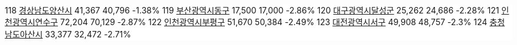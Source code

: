   <tr class="item">
    <td>118</td>
    <td><a href="/apt/경상남도양산시">경상남도양산시</a></td>
    <td>41,367</td>
    <td>40,796</td>
    <td>-1.38%</td>
  </tr>

  <tr class="item">
    <td>119</td>
    <td><a href="/apt/부산광역시동구">부산광역시동구</a></td>
    <td>17,500</td>
    <td>17,000</td>
    <td>-2.86%</td>
  </tr>

  <tr class="item">
    <td>120</td>
    <td><a href="/apt/대구광역시달성군">대구광역시달성군</a></td>
    <td>25,262</td>
    <td>24,686</td>
    <td>-2.28%</td>
  </tr>

  <tr class="item">
    <td>121</td>
    <td><a href="/apt/인천광역시연수구">인천광역시연수구</a></td>
    <td>72,204</td>
    <td>70,129</td>
    <td>-2.87%</td>
  </tr>

  <tr class="item">
    <td>122</td>
    <td><a href="/apt/인천광역시부평구">인천광역시부평구</a></td>
    <td>51,670</td>
    <td>50,384</td>
    <td>-2.49%</td>
  </tr>

  <tr class="item">
    <td>123</td>
    <td><a href="/apt/대전광역시서구">대전광역시서구</a></td>
    <td>49,908</td>
    <td>48,757</td>
    <td>-2.3%</td>
  </tr>

  <tr class="item">
    <td>124</td>
    <td><a href="/apt/충청남도아산시">충청남도아산시</a></td>
    <td>33,377</td>
    <td>32,472</td>
    <td>-2.71%</td>
  </tr>
